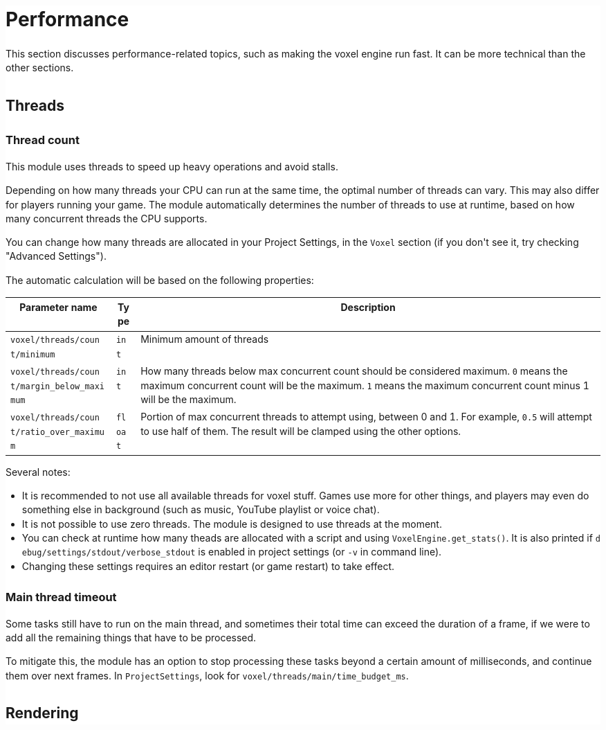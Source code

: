 Performance
================

This section discusses performance-related topics, such as making the voxel engine run fast. It can be more technical than the other sections.


Threads
-----------

### Thread count

This module uses threads to speed up heavy operations and avoid stalls.

Depending on how many threads your CPU can run at the same time, the optimal number of threads can vary. This may also differ for players running your game.
The module automatically determines the number of threads to use at runtime, based on how many concurrent threads the CPU supports.

You can change how many threads are allocated in your Project Settings, in the `Voxel` section (if you don't see it, try checking "Advanced Settings").

The automatic calculation will be based on the following properties:

Parameter name                              | Type    | Description
--------------------------------------------|---------|-----------------------------------------------------------------
`voxel/threads/count/minimum`               | `int`   | Minimum amount of threads
`voxel/threads/count/margin_below_maximum`  | `int`   | How many threads below max concurrent count should be considered maximum. `0` means the maximum concurrent count will be the maximum. `1` means the maximum concurrent count minus 1 will be the maximum.
`voxel/threads/count/ratio_over_maximum`    | `float` | Portion of max concurrent threads to attempt using, between 0 and 1. For example, `0.5` will attempt to use half of them. The result will be clamped using the other options.

Several notes:

- It is recommended to not use all available threads for voxel stuff. Games use more for other things, and players may even do something else in background (such as music, YouTube playlist or voice chat).
- It is not possible to use zero threads. The module is designed to use threads at the moment.
- You can check at runtime how many theads are allocated with a script and using `VoxelEngine.get_stats()`. It is also printed if `debug/settings/stdout/verbose_stdout` is enabled in project settings (or `-v` in command line).
- Changing these settings requires an editor restart (or game restart) to take effect.

### Main thread timeout

Some tasks still have to run on the main thread, and sometimes their total time can exceed the duration of a frame, if we were to add all the remaining things that have to be processed.

To mitigate this, the module has an option to stop processing these tasks beyond a certain amount of milliseconds, and continue them over next frames. In `ProjectSettings`, look for `voxel/threads/main/time_budget_ms`.


Rendering
----------
